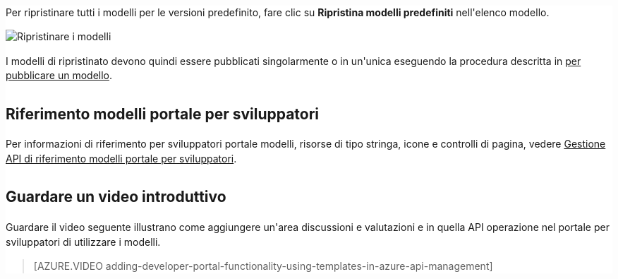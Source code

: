 Per ripristinare tutti i modelli per le versioni predefinito, fare clic su **Ripristina modelli predefiniti** nell'elenco modello.

![Ripristinare i modelli][api-management-restore-templates]

I modelli di ripristinato devono quindi essere pubblicati singolarmente o in un'unica eseguendo la procedura descritta in [per pubblicare un modello](#to-publish-a-template).

## <a name="developer-portal-templates-reference"></a>Riferimento modelli portale per sviluppatori

Per informazioni di riferimento per sviluppatori portale modelli, risorse di tipo stringa, icone e controlli di pagina, vedere [Gestione API di riferimento modelli portale per sviluppatori](https://msdn.microsoft.com/library/azure/mt697540.aspx).

## <a name="watch-a-video-overview"></a>Guardare un video introduttivo

Guardare il video seguente illustrano come aggiungere un'area discussioni e valutazioni e in quella API operazione nel portale per sviluppatori di utilizzare i modelli.

> [AZURE.VIDEO adding-developer-portal-functionality-using-templates-in-azure-api-management]


[api-management-customize-menu]: ./media/api-management-developer-portal-templates/api-management-customize-menu.png
[api-management-templates-menu]: ./media/api-management-developer-portal-templates/api-management-templates-menu.png
[api-management-developer-portal-templates-overview]: ./media/api-management-developer-portal-templates/api-management-developer-portal-templates-overview.png
[api-management-template]: ./media/api-management-developer-portal-templates/api-management-template.png
[api-management-template-data]: ./media/api-management-developer-portal-templates/api-management-template-data.png
[api-management-developer-portal-menu]: ./media/api-management-developer-portal-templates/api-management-developer-portal-menu.png
[api-management-browse]: ./media/api-management-developer-portal-templates/api-management-browse.png
[api-management-user-profile-templates]: ./media/api-management-developer-portal-templates/api-management-user-profile-templates.png
[api-management-save-template]: ./media/api-management-developer-portal-templates/api-management-save-template.png
[api-management-publish-template]: ./media/api-management-developer-portal-templates/api-management-publish-template.png
[api-management-publish-template-confirm]: ./media/api-management-developer-portal-templates/api-management-publish-template-confirm.png
[api-management-publish-templates]: ./media/api-management-developer-portal-templates/api-management-publish-templates.png
[api-management-publish-customizations]: ./media/api-management-developer-portal-templates/api-management-publish-customizations.png
[api-management-revert-template]: ./media/api-management-developer-portal-templates/api-management-revert-template.png
[api-management-revert-template-confirm]: ./media/api-management-developer-portal-templates/api-management-revert-template-confirm.png
[api-management-reset-template]: ./media/api-management-developer-portal-templates/api-management-reset-template.png
[api-management-reset-template-confirm]: ./media/api-management-developer-portal-templates/api-management-reset-template-confirm.png
[api-management-restore-templates]: ./media/api-management-developer-portal-templates/api-management-restore-templates.png







